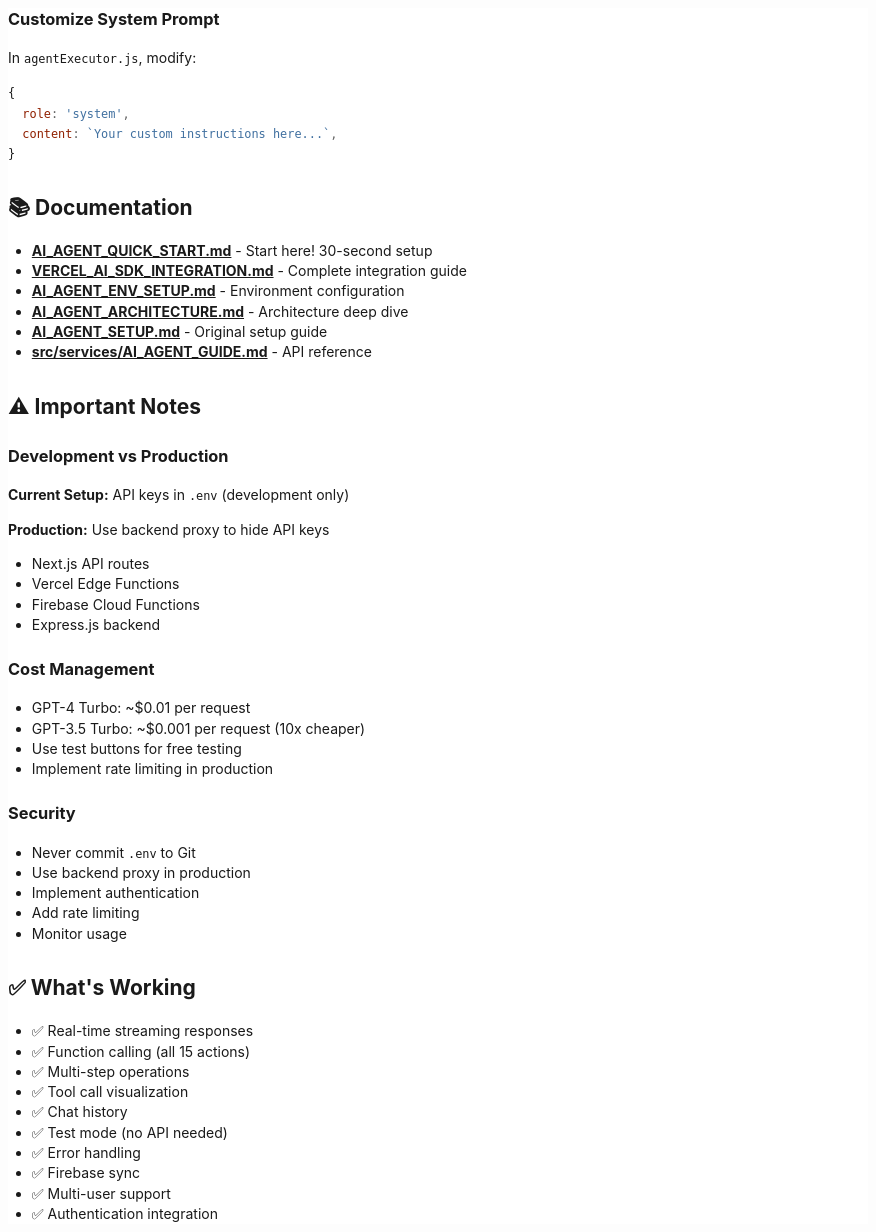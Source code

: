 ### Customize System Prompt

In `agentExecutor.js`, modify:
```javascript
{
  role: 'system',
  content: `Your custom instructions here...`,
}
```

## 📚 Documentation

- **[AI_AGENT_QUICK_START.md](./AI_AGENT_QUICK_START.md)** - Start here! 30-second setup
- **[VERCEL_AI_SDK_INTEGRATION.md](./VERCEL_AI_SDK_INTEGRATION.md)** - Complete integration guide
- **[AI_AGENT_ENV_SETUP.md](./AI_AGENT_ENV_SETUP.md)** - Environment configuration
- **[AI_AGENT_ARCHITECTURE.md](./AI_AGENT_ARCHITECTURE.md)** - Architecture deep dive
- **[AI_AGENT_SETUP.md](./AI_AGENT_SETUP.md)** - Original setup guide
- **[src/services/AI_AGENT_GUIDE.md](./src/services/AI_AGENT_GUIDE.md)** - API reference

## ⚠️ Important Notes

### Development vs Production

**Current Setup:** API keys in `.env` (development only)

**Production:** Use backend proxy to hide API keys
- Next.js API routes
- Vercel Edge Functions
- Firebase Cloud Functions
- Express.js backend

### Cost Management

- GPT-4 Turbo: ~$0.01 per request
- GPT-3.5 Turbo: ~$0.001 per request (10x cheaper)
- Use test buttons for free testing
- Implement rate limiting in production

### Security

- Never commit `.env` to Git
- Use backend proxy in production
- Implement authentication
- Add rate limiting
- Monitor usage

## ✅ What's Working

- ✅ Real-time streaming responses
- ✅ Function calling (all 15 actions)
- ✅ Multi-step operations
- ✅ Tool call visualization
- ✅ Chat history
- ✅ Test mode (no API needed)
- ✅ Error handling
- ✅ Firebase sync
- ✅ Multi-user support
- ✅ Authentication integration
